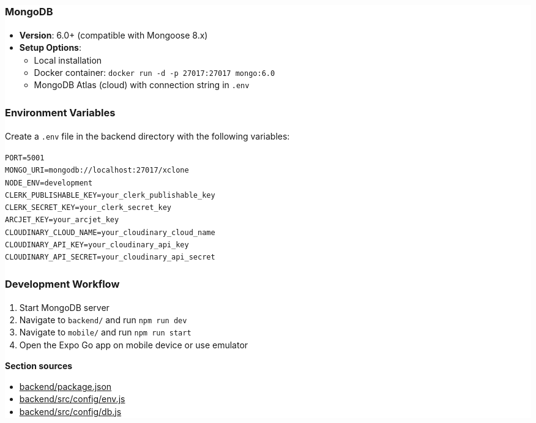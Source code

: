 ### MongoDB
- **Version**: 6.0+ (compatible with Mongoose 8.x)
- **Setup Options**:
  - Local installation
  - Docker container: `docker run -d -p 27017:27017 mongo:6.0`
  - MongoDB Atlas (cloud) with connection string in `.env`

### Environment Variables
Create a `.env` file in the backend directory with the following variables:
```
PORT=5001
MONGO_URI=mongodb://localhost:27017/xclone
NODE_ENV=development
CLERK_PUBLISHABLE_KEY=your_clerk_publishable_key
CLERK_SECRET_KEY=your_clerk_secret_key
ARCJET_KEY=your_arcjet_key
CLOUDINARY_CLOUD_NAME=your_cloudinary_cloud_name
CLOUDINARY_API_KEY=your_cloudinary_api_key
CLOUDINARY_API_SECRET=your_cloudinary_api_secret
```

### Development Workflow
1. Start MongoDB server
2. Navigate to `backend/` and run `npm run dev`
3. Navigate to `mobile/` and run `npm run start`
4. Open the Expo Go app on mobile device or use emulator

**Section sources**
- [backend/package.json](file://backend/package.json)
- [backend/src/config/env.js](file://backend/src/config/env.js)
- [backend/src/config/db.js](file://backend/src/config/db.js)
